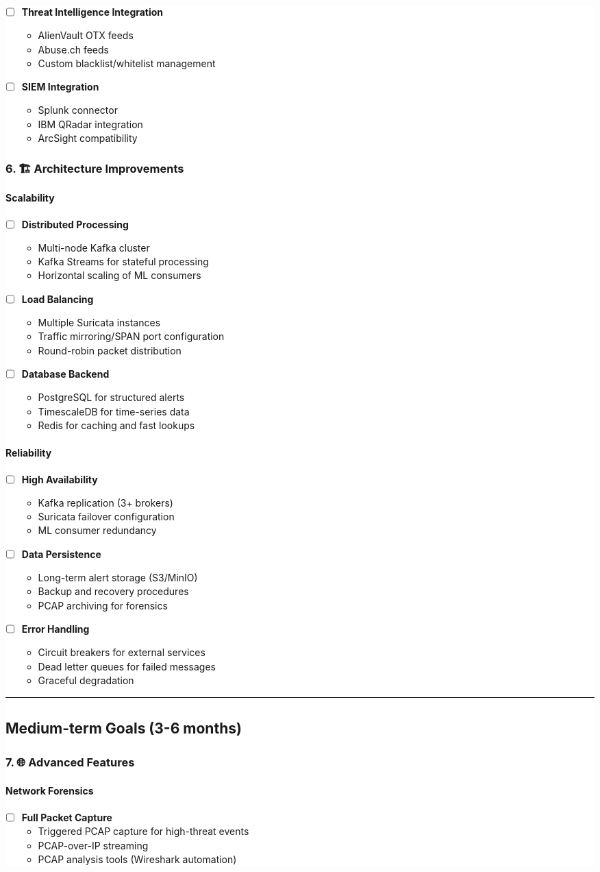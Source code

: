 - [ ] **Threat Intelligence Integration**
  - AlienVault OTX feeds
  - Abuse.ch feeds
  - Custom blacklist/whitelist management
  
- [ ] **SIEM Integration**
  - Splunk connector
  - IBM QRadar integration
  - ArcSight compatibility

### 6. 🏗️ Architecture Improvements

#### Scalability
- [ ] **Distributed Processing**
  - Multi-node Kafka cluster
  - Kafka Streams for stateful processing
  - Horizontal scaling of ML consumers
  
- [ ] **Load Balancing**
  - Multiple Suricata instances
  - Traffic mirroring/SPAN port configuration
  - Round-robin packet distribution
  
- [ ] **Database Backend**
  - PostgreSQL for structured alerts
  - TimescaleDB for time-series data
  - Redis for caching and fast lookups

#### Reliability
- [ ] **High Availability**
  - Kafka replication (3+ brokers)
  - Suricata failover configuration
  - ML consumer redundancy
  
- [ ] **Data Persistence**
  - Long-term alert storage (S3/MinIO)
  - Backup and recovery procedures
  - PCAP archiving for forensics
  
- [ ] **Error Handling**
  - Circuit breakers for external services
  - Dead letter queues for failed messages
  - Graceful degradation

---

## Medium-term Goals (3-6 months)

### 7. 🌐 Advanced Features

#### Network Forensics
- [ ] **Full Packet Capture**
  - Triggered PCAP capture for high-threat events
  - PCAP-over-IP streaming
  - PCAP analysis tools (Wireshark automation)
  